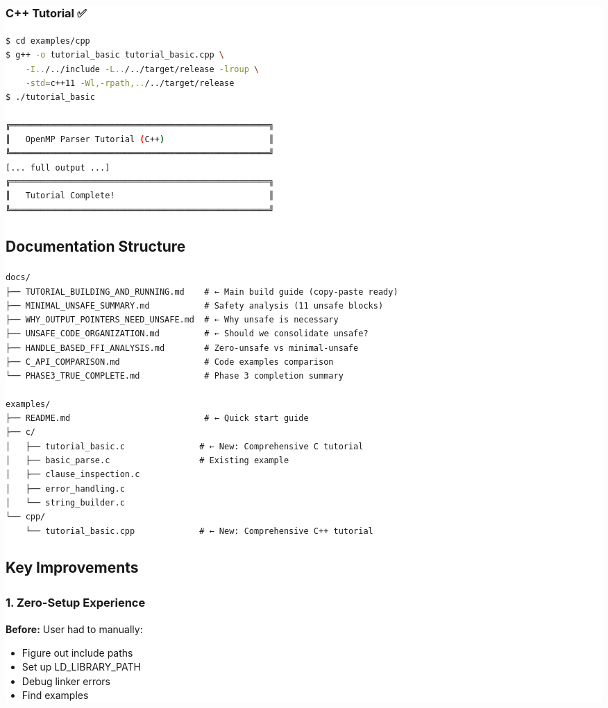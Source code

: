 ### C++ Tutorial ✅
```bash
$ cd examples/cpp
$ g++ -o tutorial_basic tutorial_basic.cpp \
    -I../../include -L../../target/release -lroup \
    -std=c++11 -Wl,-rpath,../../target/release
$ ./tutorial_basic

╔════════════════════════════════════════════════════╗
║   OpenMP Parser Tutorial (C++)                     ║
╚════════════════════════════════════════════════════╝
[... full output ...]
╔════════════════════════════════════════════════════╗
║   Tutorial Complete!                               ║
╚════════════════════════════════════════════════════╝
```

## Documentation Structure

```
docs/
├── TUTORIAL_BUILDING_AND_RUNNING.md    # ← Main build guide (copy-paste ready)
├── MINIMAL_UNSAFE_SUMMARY.md           # Safety analysis (11 unsafe blocks)
├── WHY_OUTPUT_POINTERS_NEED_UNSAFE.md  # ← Why unsafe is necessary
├── UNSAFE_CODE_ORGANIZATION.md         # ← Should we consolidate unsafe?
├── HANDLE_BASED_FFI_ANALYSIS.md        # Zero-unsafe vs minimal-unsafe
├── C_API_COMPARISON.md                 # Code examples comparison
└── PHASE3_TRUE_COMPLETE.md             # Phase 3 completion summary

examples/
├── README.md                           # ← Quick start guide
├── c/
│   ├── tutorial_basic.c               # ← New: Comprehensive C tutorial
│   ├── basic_parse.c                  # Existing example
│   ├── clause_inspection.c
│   ├── error_handling.c
│   └── string_builder.c
└── cpp/
    └── tutorial_basic.cpp             # ← New: Comprehensive C++ tutorial
```

## Key Improvements

### 1. Zero-Setup Experience

**Before:** User had to manually:
- Figure out include paths
- Set up LD_LIBRARY_PATH
- Debug linker errors
- Find examples
